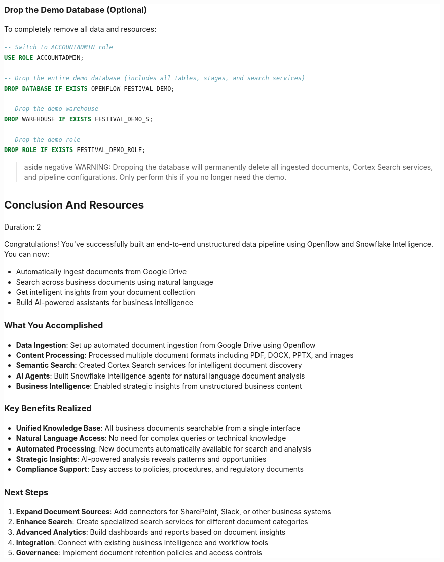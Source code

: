 ### Drop the Demo Database (Optional)

To completely remove all data and resources:

```sql
-- Switch to ACCOUNTADMIN role
USE ROLE ACCOUNTADMIN;

-- Drop the entire demo database (includes all tables, stages, and search services)
DROP DATABASE IF EXISTS OPENFLOW_FESTIVAL_DEMO;

-- Drop the demo warehouse
DROP WAREHOUSE IF EXISTS FESTIVAL_DEMO_S;

-- Drop the demo role
DROP ROLE IF EXISTS FESTIVAL_DEMO_ROLE;
```

> aside negative
> WARNING: Dropping the database will permanently delete all ingested documents, Cortex Search services, and pipeline configurations. Only perform this if you no longer need the demo.


## Conclusion And Resources

Duration: 2

Congratulations! You've successfully built an end-to-end unstructured data pipeline using Openflow and Snowflake Intelligence. You can now:

- Automatically ingest documents from Google Drive
- Search across business documents using natural language
- Get intelligent insights from your document collection
- Build AI-powered assistants for business intelligence

### What You Accomplished

- **Data Ingestion**: Set up automated document ingestion from Google Drive using Openflow
- **Content Processing**: Processed multiple document formats including PDF, DOCX, PPTX, and images
- **Semantic Search**: Created Cortex Search services for intelligent document discovery
- **AI Agents**: Built Snowflake Intelligence agents for natural language document analysis
- **Business Intelligence**: Enabled strategic insights from unstructured business content

### Key Benefits Realized

- **Unified Knowledge Base**: All business documents searchable from a single interface
- **Natural Language Access**: No need for complex queries or technical knowledge
- **Automated Processing**: New documents automatically available for search and analysis
- **Strategic Insights**: AI-powered analysis reveals patterns and opportunities
- **Compliance Support**: Easy access to policies, procedures, and regulatory documents

### Next Steps

1. **Expand Document Sources**: Add connectors for SharePoint, Slack, or other business systems
2. **Enhance Search**: Create specialized search services for different document categories
3. **Advanced Analytics**: Build dashboards and reports based on document insights
4. **Integration**: Connect with existing business intelligence and workflow tools
5. **Governance**: Implement document retention policies and access controls

